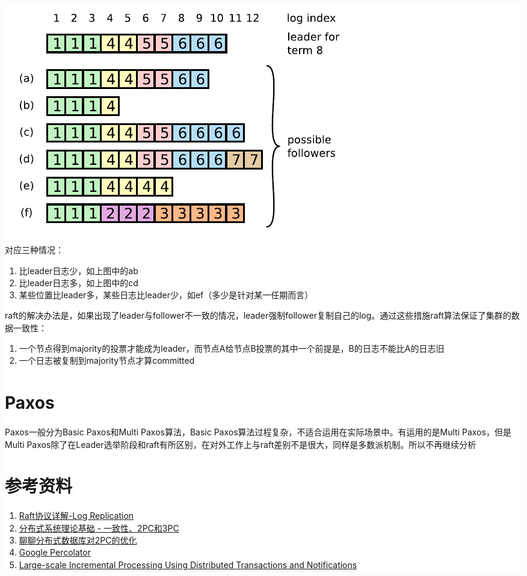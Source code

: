 ![](protocol_of_transaction_consistency.assets/raft_log.png)

对应三种情况：

1. 比leader日志少，如上图中的ab
2. 比leader日志多，如上图中的cd
3. 某些位置比leader多，某些日志比leader少，如ef（多少是针对某一任期而言）

raft的解决办法是，如果出现了leader与follower不一致的情况，leader强制follower复制自己的log。通过这些措施raft算法保证了集群的数据一致性：

1. 一个节点得到majority的投票才能成为leader，而节点A给节点B投票的其中一个前提是，B的日志不能比A的日志旧
2. 一个日志被复制到majority节点才算committed

# Paxos

Paxos一般分为Basic Paxos和Multi Paxos算法，Basic Paxos算法过程复杂，不适合运用在实际场景中。有运用的是Multi Paxos，但是Multi Paxos除了在Leader选举阶段和raft有所区别，在对外工作上与raft差别不是很大，同样是多数派机制。所以不再继续分析

# 参考资料

1. [Raft协议详解-Log Replication](https://zhuanlan.zhihu.com/p/29730357)
2. [分布式系统理论基础 - 一致性、2PC和3PC](https://zhuanlan.zhihu.com/p/21994882)
3. [聊聊分布式数据库对2PC的优化](https://www.51cto.com/article/640577.html)
4. [Google Percolator](https://www.iggiewang.cn/2021/02/09/Google-Percolator/)
5. [Large-scale Incremental Processing Using Distributed Transactions and Notifications](https://www.usenix.org/legacy/event/osdi10/tech/full_papers/Peng.pdf)
